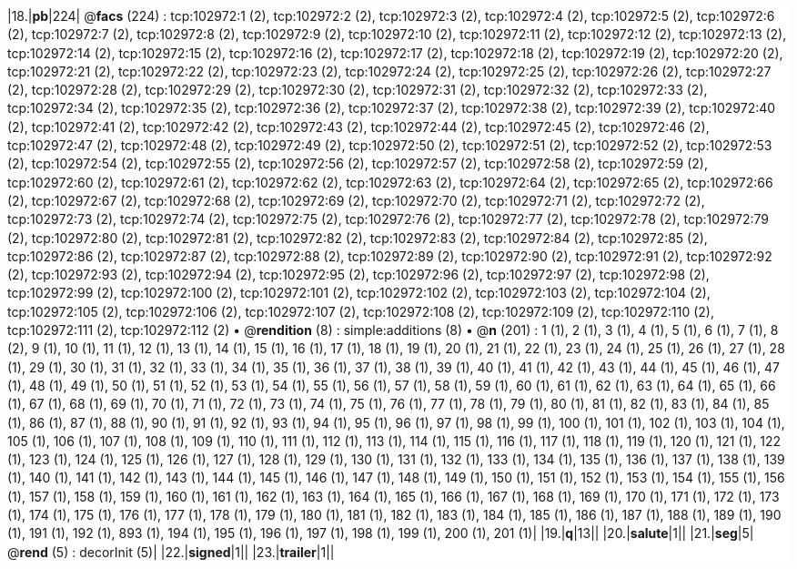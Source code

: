 |18.|__pb__|224| @__facs__ (224) : tcp:102972:1 (2), tcp:102972:2 (2), tcp:102972:3 (2), tcp:102972:4 (2), tcp:102972:5 (2), tcp:102972:6 (2), tcp:102972:7 (2), tcp:102972:8 (2), tcp:102972:9 (2), tcp:102972:10 (2), tcp:102972:11 (2), tcp:102972:12 (2), tcp:102972:13 (2), tcp:102972:14 (2), tcp:102972:15 (2), tcp:102972:16 (2), tcp:102972:17 (2), tcp:102972:18 (2), tcp:102972:19 (2), tcp:102972:20 (2), tcp:102972:21 (2), tcp:102972:22 (2), tcp:102972:23 (2), tcp:102972:24 (2), tcp:102972:25 (2), tcp:102972:26 (2), tcp:102972:27 (2), tcp:102972:28 (2), tcp:102972:29 (2), tcp:102972:30 (2), tcp:102972:31 (2), tcp:102972:32 (2), tcp:102972:33 (2), tcp:102972:34 (2), tcp:102972:35 (2), tcp:102972:36 (2), tcp:102972:37 (2), tcp:102972:38 (2), tcp:102972:39 (2), tcp:102972:40 (2), tcp:102972:41 (2), tcp:102972:42 (2), tcp:102972:43 (2), tcp:102972:44 (2), tcp:102972:45 (2), tcp:102972:46 (2), tcp:102972:47 (2), tcp:102972:48 (2), tcp:102972:49 (2), tcp:102972:50 (2), tcp:102972:51 (2), tcp:102972:52 (2), tcp:102972:53 (2), tcp:102972:54 (2), tcp:102972:55 (2), tcp:102972:56 (2), tcp:102972:57 (2), tcp:102972:58 (2), tcp:102972:59 (2), tcp:102972:60 (2), tcp:102972:61 (2), tcp:102972:62 (2), tcp:102972:63 (2), tcp:102972:64 (2), tcp:102972:65 (2), tcp:102972:66 (2), tcp:102972:67 (2), tcp:102972:68 (2), tcp:102972:69 (2), tcp:102972:70 (2), tcp:102972:71 (2), tcp:102972:72 (2), tcp:102972:73 (2), tcp:102972:74 (2), tcp:102972:75 (2), tcp:102972:76 (2), tcp:102972:77 (2), tcp:102972:78 (2), tcp:102972:79 (2), tcp:102972:80 (2), tcp:102972:81 (2), tcp:102972:82 (2), tcp:102972:83 (2), tcp:102972:84 (2), tcp:102972:85 (2), tcp:102972:86 (2), tcp:102972:87 (2), tcp:102972:88 (2), tcp:102972:89 (2), tcp:102972:90 (2), tcp:102972:91 (2), tcp:102972:92 (2), tcp:102972:93 (2), tcp:102972:94 (2), tcp:102972:95 (2), tcp:102972:96 (2), tcp:102972:97 (2), tcp:102972:98 (2), tcp:102972:99 (2), tcp:102972:100 (2), tcp:102972:101 (2), tcp:102972:102 (2), tcp:102972:103 (2), tcp:102972:104 (2), tcp:102972:105 (2), tcp:102972:106 (2), tcp:102972:107 (2), tcp:102972:108 (2), tcp:102972:109 (2), tcp:102972:110 (2), tcp:102972:111 (2), tcp:102972:112 (2)  •  @__rendition__ (8) : simple:additions (8)  •  @__n__ (201) : 1 (1), 2 (1), 3 (1), 4 (1), 5 (1), 6 (1), 7 (1), 8 (2), 9 (1), 10 (1), 11 (1), 12 (1), 13 (1), 14 (1), 15 (1), 16 (1), 17 (1), 18 (1), 19 (1), 20 (1), 21 (1), 22 (1), 23 (1), 24 (1), 25 (1), 26 (1), 27 (1), 28 (1), 29 (1), 30 (1), 31 (1), 32 (1), 33 (1), 34 (1), 35 (1), 36 (1), 37 (1), 38 (1), 39 (1), 40 (1), 41 (1), 42 (1), 43 (1), 44 (1), 45 (1), 46 (1), 47 (1), 48 (1), 49 (1), 50 (1), 51 (1), 52 (1), 53 (1), 54 (1), 55 (1), 56 (1), 57 (1), 58 (1), 59 (1), 60 (1), 61 (1), 62 (1), 63 (1), 64 (1), 65 (1), 66 (1), 67 (1), 68 (1), 69 (1), 70 (1), 71 (1), 72 (1), 73 (1), 74 (1), 75 (1), 76 (1), 77 (1), 78 (1), 79 (1), 80 (1), 81 (1), 82 (1), 83 (1), 84 (1), 85 (1), 86 (1), 87 (1), 88 (1), 90 (1), 91 (1), 92 (1), 93 (1), 94 (1), 95 (1), 96 (1), 97 (1), 98 (1), 99 (1), 100 (1), 101 (1), 102 (1), 103 (1), 104 (1), 105 (1), 106 (1), 107 (1), 108 (1), 109 (1), 110 (1), 111 (1), 112 (1), 113 (1), 114 (1), 115 (1), 116 (1), 117 (1), 118 (1), 119 (1), 120 (1), 121 (1), 122 (1), 123 (1), 124 (1), 125 (1), 126 (1), 127 (1), 128 (1), 129 (1), 130 (1), 131 (1), 132 (1), 133 (1), 134 (1), 135 (1), 136 (1), 137 (1), 138 (1), 139 (1), 140 (1), 141 (1), 142 (1), 143 (1), 144 (1), 145 (1), 146 (1), 147 (1), 148 (1), 149 (1), 150 (1), 151 (1), 152 (1), 153 (1), 154 (1), 155 (1), 156 (1), 157 (1), 158 (1), 159 (1), 160 (1), 161 (1), 162 (1), 163 (1), 164 (1), 165 (1), 166 (1), 167 (1), 168 (1), 169 (1), 170 (1), 171 (1), 172 (1), 173 (1), 174 (1), 175 (1), 176 (1), 177 (1), 178 (1), 179 (1), 180 (1), 181 (1), 182 (1), 183 (1), 184 (1), 185 (1), 186 (1), 187 (1), 188 (1), 189 (1), 190 (1), 191 (1), 192 (1), 893 (1), 194 (1), 195 (1), 196 (1), 197 (1), 198 (1), 199 (1), 200 (1), 201 (1)|
|19.|__q__|13||
|20.|__salute__|1||
|21.|__seg__|5| @__rend__ (5) : decorInit (5)|
|22.|__signed__|1||
|23.|__trailer__|1||
